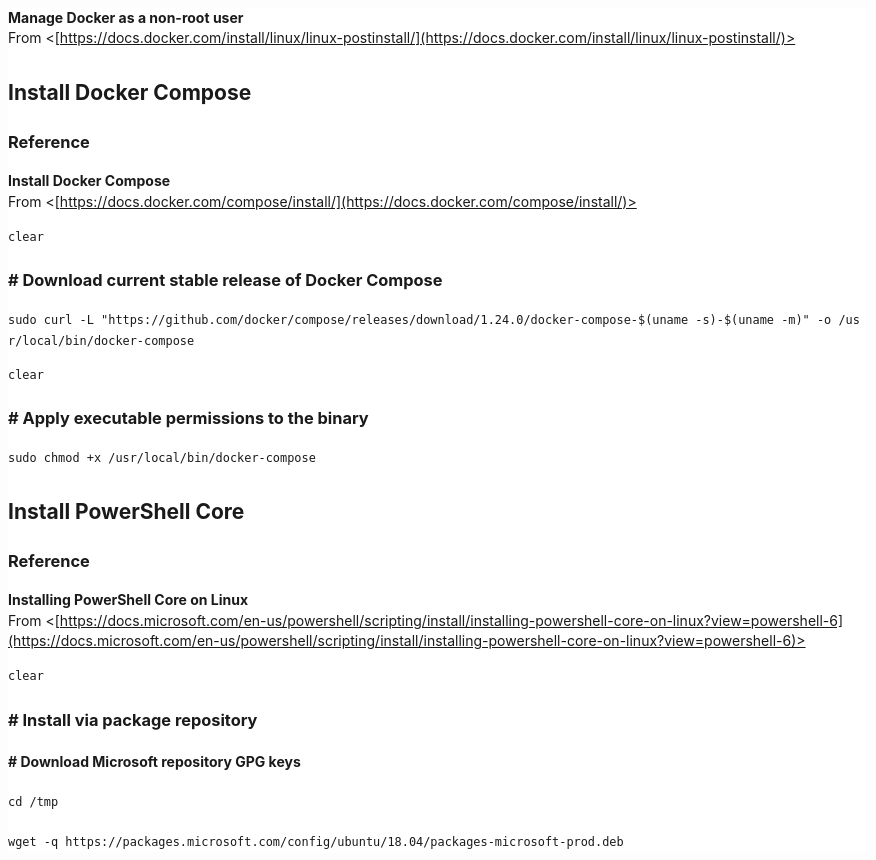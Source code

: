 **Manage Docker as a non-root user**\
From <[https://docs.docker.com/install/linux/linux-postinstall/](https://docs.docker.com/install/linux/linux-postinstall/)>

## Install Docker Compose

### Reference

**Install Docker Compose**\
From <[https://docs.docker.com/compose/install/](https://docs.docker.com/compose/install/)>

```Shell
clear
```

### # Download current stable release of Docker Compose

```Shell
sudo curl -L "https://github.com/docker/compose/releases/download/1.24.0/docker-compose-$(uname -s)-$(uname -m)" -o /usr/local/bin/docker-compose
```

```Shell
clear
```

### # Apply executable permissions to the binary

```Shell
sudo chmod +x /usr/local/bin/docker-compose
```

## Install PowerShell Core

### Reference

**Installing PowerShell Core on Linux**\
From <[https://docs.microsoft.com/en-us/powershell/scripting/install/installing-powershell-core-on-linux?view=powershell-6](https://docs.microsoft.com/en-us/powershell/scripting/install/installing-powershell-core-on-linux?view=powershell-6)>

```Shell
clear
```

### # Install via package repository

#### # Download Microsoft repository GPG keys

```Shell
cd /tmp

wget -q https://packages.microsoft.com/config/ubuntu/18.04/packages-microsoft-prod.deb
```
